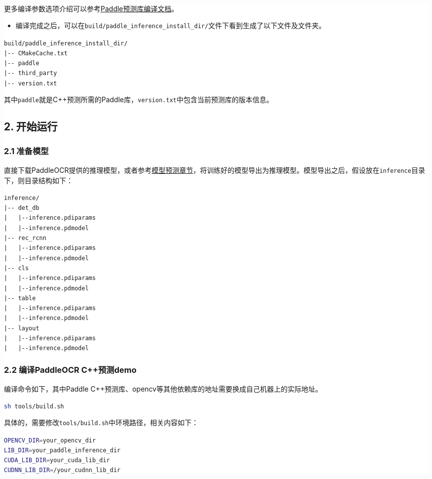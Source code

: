 更多编译参数选项介绍可以参考[Paddle预测库编译文档](https://www.paddlepaddle.org.cn/documentation/docs/zh/2.0/guides/05_inference_deployment/inference/build_and_install_lib_cn.html#congyuanmabianyi)。

- 编译完成之后，可以在`build/paddle_inference_install_dir/`文件下看到生成了以下文件及文件夹。

```
build/paddle_inference_install_dir/
|-- CMakeCache.txt
|-- paddle
|-- third_party
|-- version.txt
```

其中`paddle`就是C++预测所需的Paddle库，`version.txt`中包含当前预测库的版本信息。

## 2. 开始运行

### 2.1 准备模型

直接下载PaddleOCR提供的推理模型，或者参考[模型预测章节](../../ppocr/infer_deploy/python_infer.md)，将训练好的模型导出为推理模型。模型导出之后，假设放在`inference`目录下，则目录结构如下：

```text linenums="1"
inference/
|-- det_db
|   |--inference.pdiparams
|   |--inference.pdmodel
|-- rec_rcnn
|   |--inference.pdiparams
|   |--inference.pdmodel
|-- cls
|   |--inference.pdiparams
|   |--inference.pdmodel
|-- table
|   |--inference.pdiparams
|   |--inference.pdmodel
|-- layout
|   |--inference.pdiparams
|   |--inference.pdmodel
```

### 2.2 编译PaddleOCR C++预测demo

编译命令如下，其中Paddle C++预测库、opencv等其他依赖库的地址需要换成自己机器上的实际地址。

```bash linenums="1"
sh tools/build.sh
```

具体的，需要修改`tools/build.sh`中环境路径，相关内容如下：

```bash linenums="1"
OPENCV_DIR=your_opencv_dir
LIB_DIR=your_paddle_inference_dir
CUDA_LIB_DIR=your_cuda_lib_dir
CUDNN_LIB_DIR=/your_cudnn_lib_dir
```
